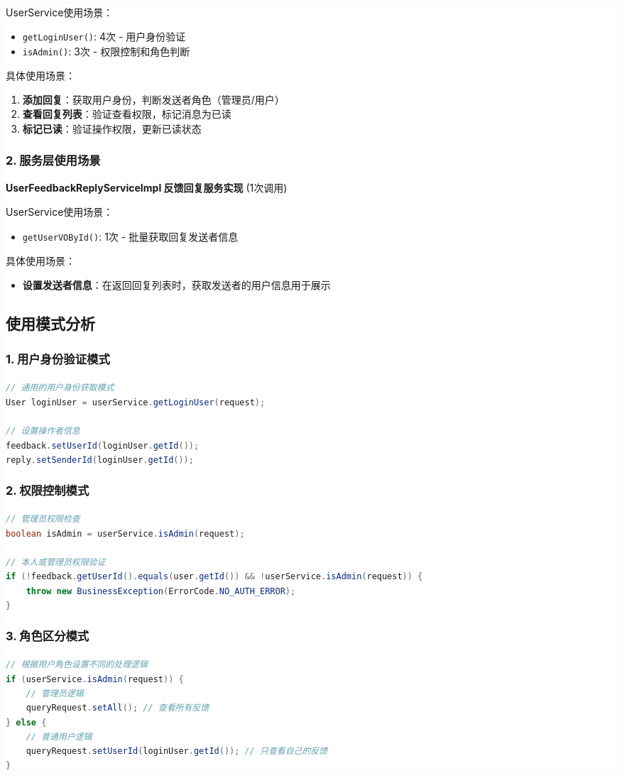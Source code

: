 UserService使用场景：
- `getLoginUser()`: 4次 - 用户身份验证
- `isAdmin()`: 3次 - 权限控制和角色判断

具体使用场景：
1. **添加回复**：获取用户身份，判断发送者角色（管理员/用户）
2. **查看回复列表**：验证查看权限，标记消息为已读
3. **标记已读**：验证操作权限，更新已读状态

### 2. 服务层使用场景

**UserFeedbackReplyServiceImpl 反馈回复服务实现** (1次调用)

UserService使用场景：
- `getUserVOById()`: 1次 - 批量获取回复发送者信息

具体使用场景：
- **设置发送者信息**：在返回回复列表时，获取发送者的用户信息用于展示

## 使用模式分析

### 1. 用户身份验证模式
```java
// 通用的用户身份获取模式
User loginUser = userService.getLoginUser(request);

// 设置操作者信息
feedback.setUserId(loginUser.getId());
reply.setSenderId(loginUser.getId());
```

### 2. 权限控制模式
```java
// 管理员权限检查
boolean isAdmin = userService.isAdmin(request);

// 本人或管理员权限验证
if (!feedback.getUserId().equals(user.getId()) && !userService.isAdmin(request)) {
    throw new BusinessException(ErrorCode.NO_AUTH_ERROR);
}
```

### 3. 角色区分模式
```java
// 根据用户角色设置不同的处理逻辑
if (userService.isAdmin(request)) {
    // 管理员逻辑
    queryRequest.setAll(); // 查看所有反馈
} else {
    // 普通用户逻辑
    queryRequest.setUserId(loginUser.getId()); // 只查看自己的反馈
}
```
